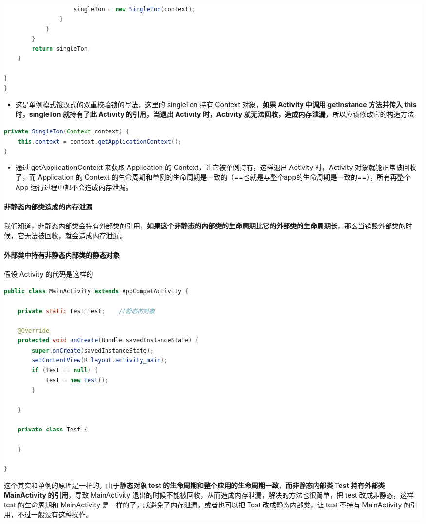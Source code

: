 ```java
                    singleTon = new SingleTon(context);
                }
            }
        }
        return singleTon;
    }

}
}
```

- 这是单例模式饿汉式的双重校验锁的写法，这里的 singleTon 持有 Context 对象，**如果 Activity 中调用  getInstance 方法并传入 this 时，singleTon 就持有了此 Activity 的引用，当退出 Activity  时，Activity 就无法回收，造成内存泄漏**，所以应该修改它的构造方法

```java
private SingleTon(Context context) {
    this.context = context.getApplicationContext();
}
```

- 通过 getApplicationContext 来获取 Application 的 Context，让它被单例持有，这样退出 Activity 时，Activity 对象就能正常被回收了，而 Application 的 Context 的生命周期和单例的生命周期是一致的（==也就是与整个app的生命周期是一致的==），所有再整个 App 运行过程中都不会造成内存泄漏。

#### 非静态内部类造成的内存泄漏

我们知道，非静态内部类会持有外部类的引用，**如果这个非静态的内部类的生命周期比它的外部类的生命周期长**，那么当销毁外部类的时候，它无法被回收，就会造成内存泄漏。

#### 外部类中持有非静态内部类的静态对象

假设 Activity 的代码是这样的

```java
public class MainActivity extends AppCompatActivity {
    
    private static Test test;    //静态的对象
    
    @Override
    protected void onCreate(Bundle savedInstanceState) {
        super.onCreate(savedInstanceState);
        setContentView(R.layout.activity_main);
        if (test == null) {
            test = new Test();
        }

    }
    
    private class Test {

    }
    
}
```

这个其实和单例的原理是一样的，由于**静态对象 test 的生命周期和整个应用的生命周期一致**，**而非静态内部类 Test 持有外部类 MainActivity 的引用**，导致 MainActivity 退出的时候不能被回收，从而造成内存泄漏，解决的方法也很简单，把 test 改成非静态，这样 test 的生命周期和 MainActivity 是一样的了，就避免了内存泄漏。或者也可以把 Test 改成静态内部类，让 test 不持有 MainActivity 的引用，不过一般没有这种操作。
